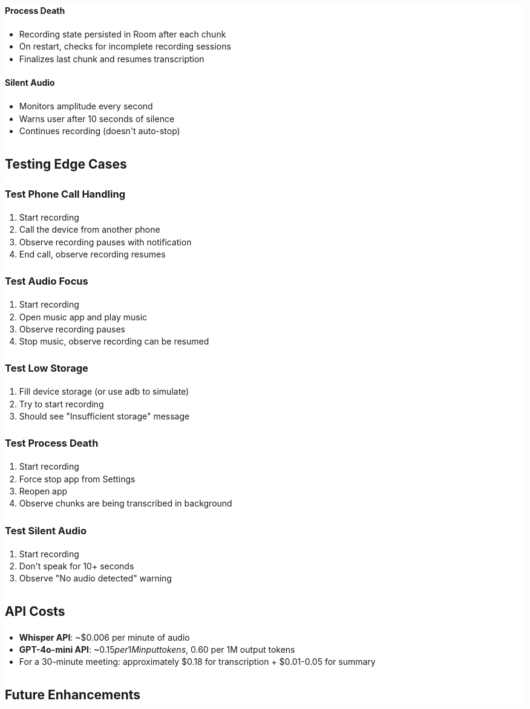 #### Process Death
- Recording state persisted in Room after each chunk
- On restart, checks for incomplete recording sessions
- Finalizes last chunk and resumes transcription

#### Silent Audio
- Monitors amplitude every second
- Warns user after 10 seconds of silence
- Continues recording (doesn't auto-stop)

## Testing Edge Cases

### Test Phone Call Handling
1. Start recording
2. Call the device from another phone
3. Observe recording pauses with notification
4. End call, observe recording resumes

### Test Audio Focus
1. Start recording
2. Open music app and play music
3. Observe recording pauses
4. Stop music, observe recording can be resumed

### Test Low Storage
1. Fill device storage (or use adb to simulate)
2. Try to start recording
3. Should see "Insufficient storage" message

### Test Process Death
1. Start recording
2. Force stop app from Settings
3. Reopen app
4. Observe chunks are being transcribed in background

### Test Silent Audio
1. Start recording
2. Don't speak for 10+ seconds
3. Observe "No audio detected" warning

## API Costs

- **Whisper API**: ~$0.006 per minute of audio
- **GPT-4o-mini API**: ~$0.15 per 1M input tokens, ~$0.60 per 1M output tokens
- For a 30-minute meeting: approximately $0.18 for transcription + $0.01-0.05 for summary

## Future Enhancements
